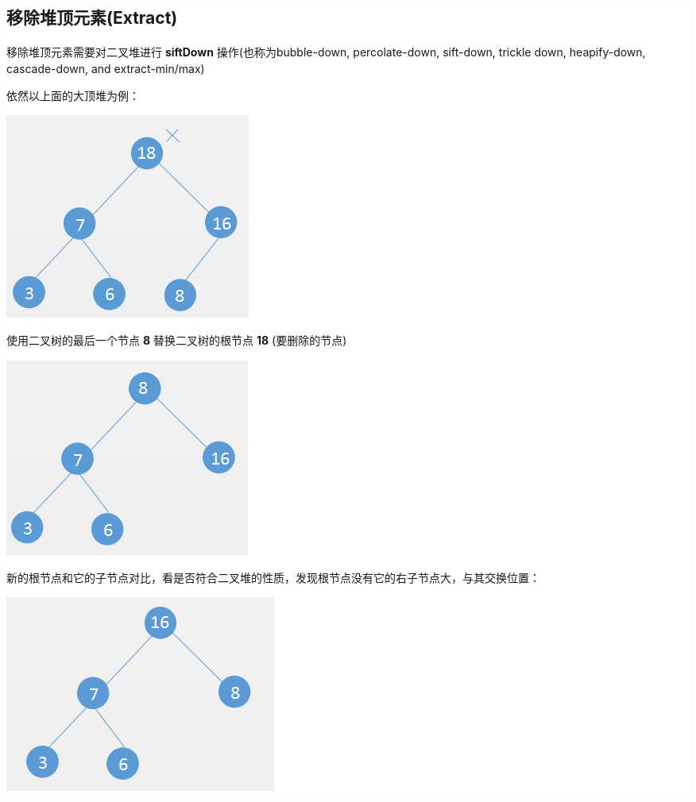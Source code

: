 ## 移除堆顶元素(Extract)

移除堆顶元素需要对二叉堆进行 **siftDown** 操作(也称为bubble-down, percolate-down, sift-down, trickle down, heapify-down, cascade-down, and extract-min/max)

依然以上面的大顶堆为例：

![这里写图片描述](images/binaryHeadp5.jpg)

使用二叉树的最后一个节点 **8** 替换二叉树的根节点 **18** (要删除的节点)

![这里写图片描述](images/binaryHeadp6.jpg)

新的根节点和它的子节点对比，看是否符合二叉堆的性质，发现根节点没有它的右子节点大，与其交换位置：

![这里写图片描述](images/binaryHeadp7.jpg)
